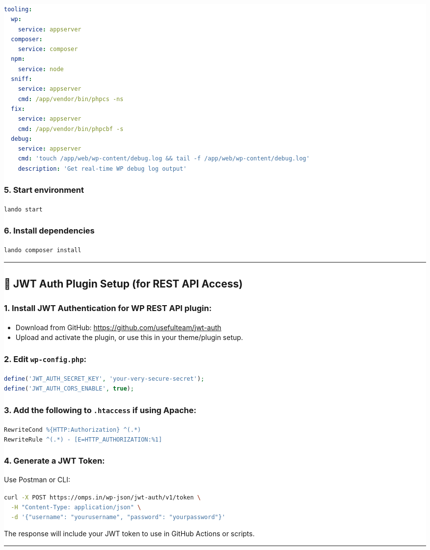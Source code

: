 ```yaml
tooling:
  wp:
    service: appserver
  composer:
    service: composer
  npm:
    service: node
  sniff:
    service: appserver
    cmd: /app/vendor/bin/phpcs -ns
  fix:
    service: appserver
    cmd: /app/vendor/bin/phpcbf -s
  debug:
    service: appserver
    cmd: 'touch /app/web/wp-content/debug.log && tail -f /app/web/wp-content/debug.log'
    description: 'Get real-time WP debug log output'
```

### 5. Start environment
```bash
lando start
```

### 6. Install dependencies
```bash
lando composer install
```

---

## 🔐 JWT Auth Plugin Setup (for REST API Access)

### 1. Install JWT Authentication for WP REST API plugin:
- Download from GitHub: https://github.com/usefulteam/jwt-auth
- Upload and activate the plugin, or use this in your theme/plugin setup.

### 2. Edit `wp-config.php`:
```php
define('JWT_AUTH_SECRET_KEY', 'your-very-secure-secret');
define('JWT_AUTH_CORS_ENABLE', true);
```

### 3. Add the following to `.htaccess` if using Apache:
```apache
RewriteCond %{HTTP:Authorization} ^(.*)
RewriteRule ^(.*) - [E=HTTP_AUTHORIZATION:%1]
```

### 4. Generate a JWT Token:
Use Postman or CLI:
```bash
curl -X POST https://omps.in/wp-json/jwt-auth/v1/token \
  -H "Content-Type: application/json" \
  -d '{"username": "yourusername", "password": "yourpassword"}'
```
The response will include your JWT token to use in GitHub Actions or scripts.

---